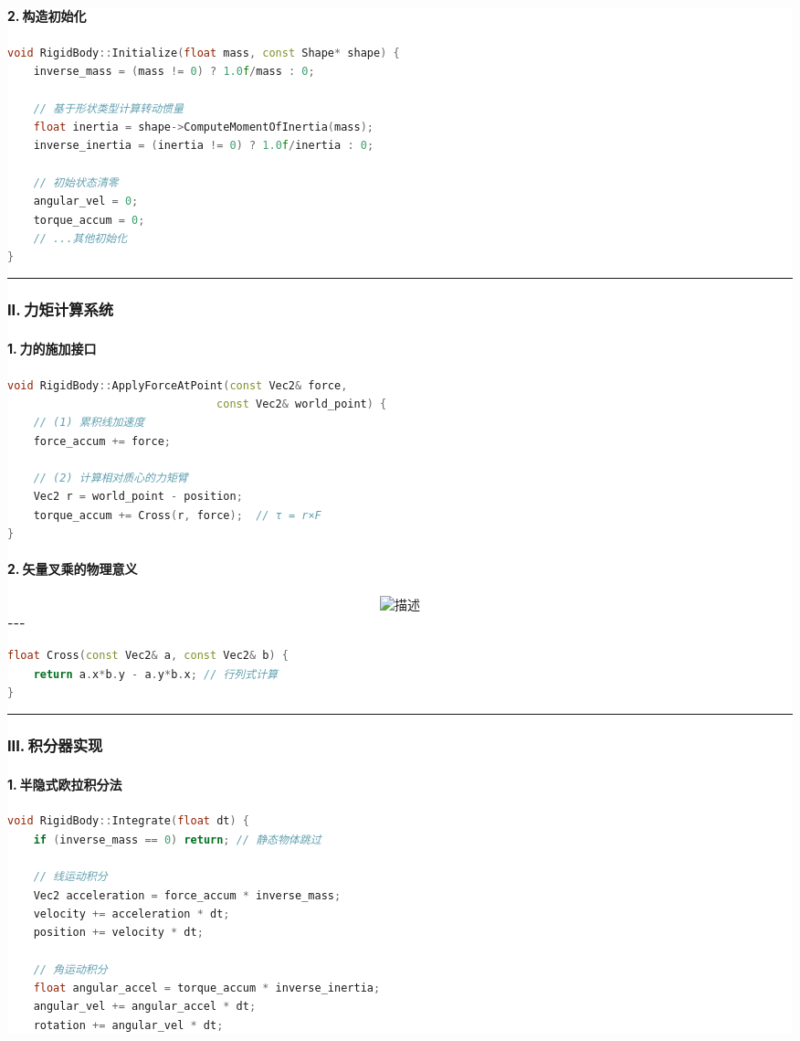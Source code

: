 #### **2. 构造初始化**
```cpp
void RigidBody::Initialize(float mass, const Shape* shape) {
    inverse_mass = (mass != 0) ? 1.0f/mass : 0;
  
    // 基于形状类型计算转动惯量
    float inertia = shape->ComputeMomentOfInertia(mass);
    inverse_inertia = (inertia != 0) ? 1.0f/inertia : 0;
  
    // 初始状态清零
    angular_vel = 0;
    torque_accum = 0;
    // ...其他初始化
}
```

---

### **II. 力矩计算系统**

#### **1. 力的施加接口**
```cpp
void RigidBody::ApplyForceAtPoint(const Vec2& force, 
                                const Vec2& world_point) {
    // (1) 累积线加速度
    force_accum += force;
  
    // (2) 计算相对质心的力矩臂
    Vec2 r = world_point - position;
    torque_accum += Cross(r, force);  // τ = r×F
}
```

#### **2. 矢量叉乘的物理意义**


<div style="text-align: center">
    <img src="https://th.bing.com/th/id/R.4549633009a6d23bd6507377404247f8?rik=t5FQMFk%2bdsnWkA&riu=http%3a%2f%2fblog.sciencenet.cn%2fdata%2fattachment%2falbum%2f201708%2f02%2f015434ln45sttw1la7q5h9.gif&ehk=wpOMzatBGCXPqCg4UjK6po%2bBz4DMAHZWEokfAnW1F0M%3d&risl=&pid=ImgRaw&r=0" alt="描述"/>
</div>
---

```cpp
float Cross(const Vec2& a, const Vec2& b) {
    return a.x*b.y - a.y*b.x; // 行列式计算
}
```

---

### **III. 积分器实现**

#### **1. 半隐式欧拉积分法**
```cpp
void RigidBody::Integrate(float dt) {
    if (inverse_mass == 0) return; // 静态物体跳过
  
    // 线运动积分
    Vec2 acceleration = force_accum * inverse_mass;
    velocity += acceleration * dt;
    position += velocity * dt;
  
    // 角运动积分
    float angular_accel = torque_accum * inverse_inertia;
    angular_vel += angular_accel * dt;
    rotation += angular_vel * dt;
```